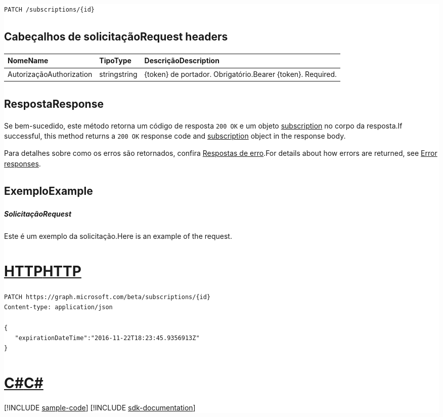 

```http
PATCH /subscriptions/{id}
```

## <a name="request-headers"></a><span data-ttu-id="0e009-211">Cabeçalhos de solicitação</span><span class="sxs-lookup"><span data-stu-id="0e009-211">Request headers</span></span>

| <span data-ttu-id="0e009-212">Nome</span><span class="sxs-lookup"><span data-stu-id="0e009-212">Name</span></span>       | <span data-ttu-id="0e009-213">Tipo</span><span class="sxs-lookup"><span data-stu-id="0e009-213">Type</span></span> | <span data-ttu-id="0e009-214">Descrição</span><span class="sxs-lookup"><span data-stu-id="0e009-214">Description</span></span>|
|:-----------|:------|:----------|
| <span data-ttu-id="0e009-215">Autorização</span><span class="sxs-lookup"><span data-stu-id="0e009-215">Authorization</span></span>  | <span data-ttu-id="0e009-216">string</span><span class="sxs-lookup"><span data-stu-id="0e009-216">string</span></span>  | <span data-ttu-id="0e009-p109">{token} de portador. Obrigatório.</span><span class="sxs-lookup"><span data-stu-id="0e009-p109">Bearer {token}. Required.</span></span> |

## <a name="response"></a><span data-ttu-id="0e009-219">Resposta</span><span class="sxs-lookup"><span data-stu-id="0e009-219">Response</span></span>

<span data-ttu-id="0e009-220">Se bem-sucedido, este método retorna um código de resposta `200 OK` e um objeto [subscription](../resources/subscription.md) no corpo da resposta.</span><span class="sxs-lookup"><span data-stu-id="0e009-220">If successful, this method returns a `200 OK` response code and [subscription](../resources/subscription.md) object in the response body.</span></span>

<span data-ttu-id="0e009-221">Para detalhes sobre como os erros são retornados, confira [Respostas de erro][error-response].</span><span class="sxs-lookup"><span data-stu-id="0e009-221">For details about how errors are returned, see [Error responses][error-response].</span></span>

## <a name="example"></a><span data-ttu-id="0e009-222">Exemplo</span><span class="sxs-lookup"><span data-stu-id="0e009-222">Example</span></span>

##### <a name="request"></a><span data-ttu-id="0e009-223">Solicitação</span><span class="sxs-lookup"><span data-stu-id="0e009-223">Request</span></span>

<span data-ttu-id="0e009-224">Este é um exemplo da solicitação.</span><span class="sxs-lookup"><span data-stu-id="0e009-224">Here is an example of the request.</span></span>

# <a name="http"></a>[<span data-ttu-id="0e009-225">HTTP</span><span class="sxs-lookup"><span data-stu-id="0e009-225">HTTP</span></span>](#tab/http)


```http
PATCH https://graph.microsoft.com/beta/subscriptions/{id}
Content-type: application/json

{
   "expirationDateTime":"2016-11-22T18:23:45.9356913Z"
}
```
# <a name="c"></a>[<span data-ttu-id="0e009-226">C#</span><span class="sxs-lookup"><span data-stu-id="0e009-226">C#</span></span>](#tab/csharp)
[!INCLUDE [sample-code](../includes/snippets/csharp/update-subscription-csharp-snippets.md)]
[!INCLUDE [sdk-documentation](../includes/snippets/snippets-sdk-documentation-link.md)]


[error-response]: /graph/errors